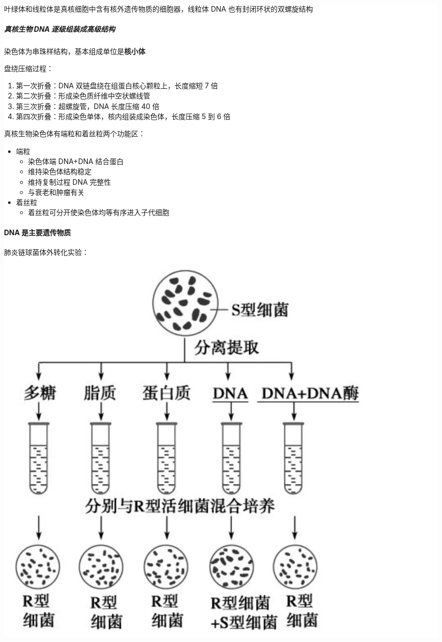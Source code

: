 叶绿体和线粒体是真核细胞中含有核外遗传物质的细胞器，线粒体 DNA 也有封闭环状的双螺旋结构

##### 真核生物 DNA 逐级组装成高级结构

染色体为串珠样结构，基本组成单位是**核小体**

盘绕压缩过程：

1. 第一次折叠：DNA 双链盘绕在组蛋白核心颗粒上，长度缩短 7 倍
2. 第二次折叠：形成染色质纤维中空状螺线管
3. 第三次折叠：超螺旋管，DNA 长度压缩 40 倍
4. 第四次折叠：形成染色单体，核内组装成染色体，长度压缩 5 到 6 倍

真核生物染色体有端粒和着丝粒两个功能区：

- 端粒
  - 染色体端 DNA+DNA 结合蛋白
  - 维持染色体结构稳定
  - 维持复制过程 DNA 完整性
  - 与衰老和肿瘤有关
- 着丝粒
  - 着丝粒可分开使染色体均等有序进入子代细胞

#### DNA 是主要遗传物质

肺炎链球菌体外转化实验：

![1757752045108](./生物化学与分子生物学/1757752045108.png)
